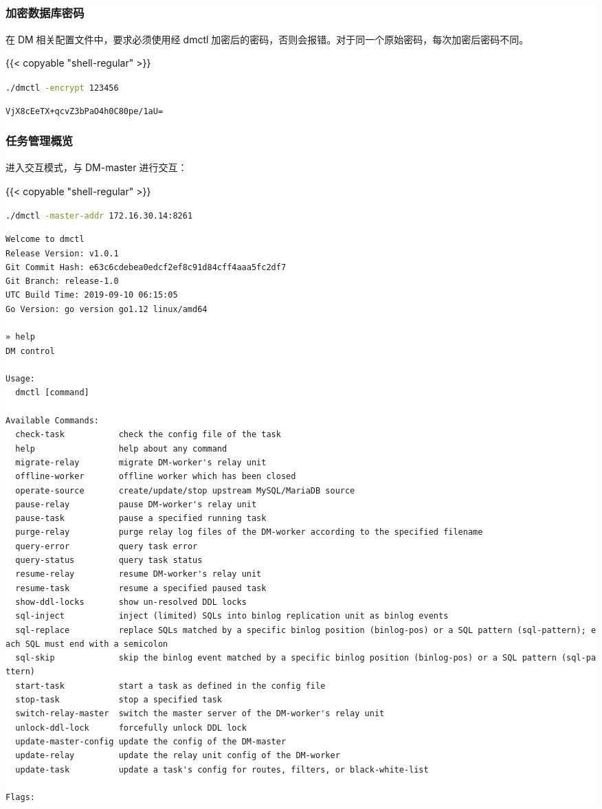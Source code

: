 ### 加密数据库密码

在 DM 相关配置文件中，要求必须使用经 dmctl 加密后的密码，否则会报错。对于同一个原始密码，每次加密后密码不同。

{{< copyable "shell-regular" >}}

```bash
./dmctl -encrypt 123456
```

```
VjX8cEeTX+qcvZ3bPaO4h0C80pe/1aU=
```

### 任务管理概览

进入交互模式，与 DM-master 进行交互：

{{< copyable "shell-regular" >}}

```bash
./dmctl -master-addr 172.16.30.14:8261
```

```
Welcome to dmctl
Release Version: v1.0.1
Git Commit Hash: e63c6cdebea0edcf2ef8c91d84cff4aaa5fc2df7
Git Branch: release-1.0
UTC Build Time: 2019-09-10 06:15:05
Go Version: go version go1.12 linux/amd64

» help
DM control

Usage:
  dmctl [command]

Available Commands:
  check-task           check the config file of the task
  help                 help about any command
  migrate-relay        migrate DM-worker's relay unit
  offline-worker       offline worker which has been closed
  operate-source       create/update/stop upstream MySQL/MariaDB source
  pause-relay          pause DM-worker's relay unit
  pause-task           pause a specified running task
  purge-relay          purge relay log files of the DM-worker according to the specified filename
  query-error          query task error
  query-status         query task status
  resume-relay         resume DM-worker's relay unit
  resume-task          resume a specified paused task
  show-ddl-locks       show un-resolved DDL locks
  sql-inject           inject (limited) SQLs into binlog replication unit as binlog events
  sql-replace          replace SQLs matched by a specific binlog position (binlog-pos) or a SQL pattern (sql-pattern); e
ach SQL must end with a semicolon
  sql-skip             skip the binlog event matched by a specific binlog position (binlog-pos) or a SQL pattern (sql-pa
ttern)
  start-task           start a task as defined in the config file
  stop-task            stop a specified task
  switch-relay-master  switch the master server of the DM-worker's relay unit
  unlock-ddl-lock      forcefully unlock DDL lock
  update-master-config update the config of the DM-master
  update-relay         update the relay unit config of the DM-worker
  update-task          update a task's config for routes, filters, or black-white-list

Flags:
```